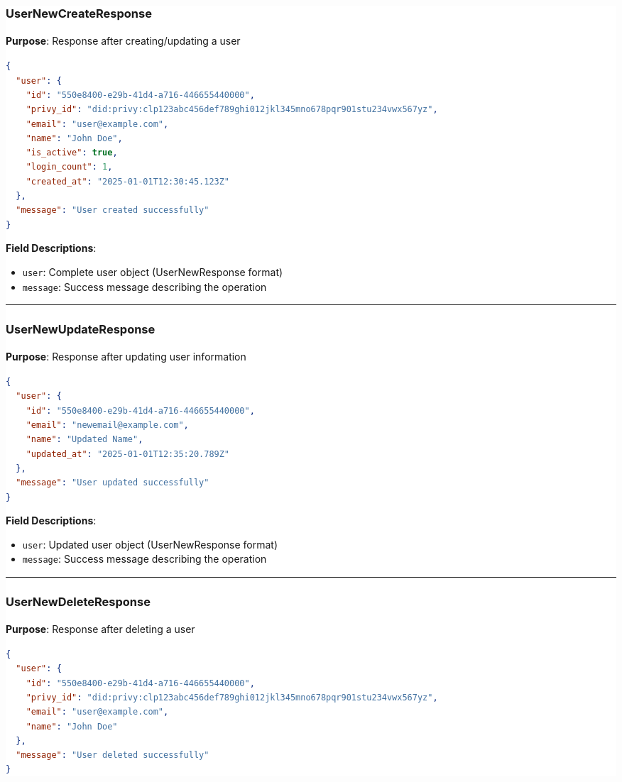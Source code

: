 ### UserNewCreateResponse

**Purpose**: Response after creating/updating a user

```json
{
  "user": {
    "id": "550e8400-e29b-41d4-a716-446655440000",
    "privy_id": "did:privy:clp123abc456def789ghi012jkl345mno678pqr901stu234vwx567yz",
    "email": "user@example.com",
    "name": "John Doe",
    "is_active": true,
    "login_count": 1,
    "created_at": "2025-01-01T12:30:45.123Z"
  },
  "message": "User created successfully"
}
```

**Field Descriptions**:
- `user`: Complete user object (UserNewResponse format)
- `message`: Success message describing the operation

---

### UserNewUpdateResponse

**Purpose**: Response after updating user information

```json
{
  "user": {
    "id": "550e8400-e29b-41d4-a716-446655440000",
    "email": "newemail@example.com",
    "name": "Updated Name",
    "updated_at": "2025-01-01T12:35:20.789Z"
  },
  "message": "User updated successfully"
}
```

**Field Descriptions**:
- `user`: Updated user object (UserNewResponse format)
- `message`: Success message describing the operation

---

### UserNewDeleteResponse

**Purpose**: Response after deleting a user

```json
{
  "user": {
    "id": "550e8400-e29b-41d4-a716-446655440000",
    "privy_id": "did:privy:clp123abc456def789ghi012jkl345mno678pqr901stu234vwx567yz",
    "email": "user@example.com",
    "name": "John Doe"
  },
  "message": "User deleted successfully"
}
```
